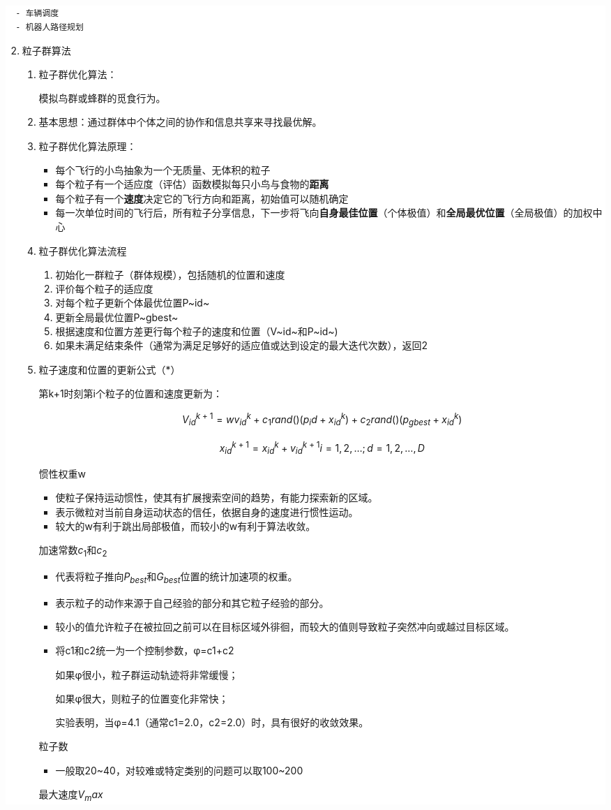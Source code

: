       - 车辆调度
      - 机器人路径规划

2. 粒子群算法

   1. 粒子群优化算法：

      模拟鸟群或蜂群的觅食行为。

   2. 基本思想：通过群体中个体之间的协作和信息共享来寻找最优解。

   3. 粒子群优化算法原理：

      - 每个飞行的小鸟抽象为一个无质量、无体积的粒子
      - 每个粒子有一个适应度（评估）函数模拟每只小鸟与食物的**距离**
      - 每个粒子有一个**速度**决定它的飞行方向和距离，初始值可以随机确定
      - 每一次单位时间的飞行后，所有粒子分享信息，下一步将飞向**自身最佳位置**（个体极值）和**全局最优位置**（全局极值）的加权中心

   4. 粒子群优化算法流程

      1. 初始化一群粒子（群体规模），包括随机的位置和速度
      2. 评价每个粒子的适应度
      3. 对每个粒子更新个体最优位置P~id~
      4. 更新全局最优位置P~gbest~
      5. 根据速度和位置方差更行每个粒子的速度和位置（V~id~和P~id~)
      6. 如果未满足结束条件（通常为满足足够好的适应值或达到设定的最大迭代次数），返回2 

   5. 粒子速度和位置的更新公式（*）

      第k+1时刻第i个粒子的位置和速度更新为：

      $$V^{k+1}_{id} = wv^k_{id}+c_1rand()(p_id+x^k_{id})+c_2rand()(p_{gbest}+x^k_{id})$$

      $$x^{k+1}_{id}=x^k_{id}+v^{k+1}_{id}    i=1,2,…; d=1,2,…,D$$

      惯性权重w

      - 使粒子保持运动惯性，使其有扩展搜索空间的趋势，有能力探索新的区域。
      - 表示微粒对当前自身运动状态的信任，依据自身的速度进行惯性运动。
      - 较大的w有利于跳出局部极值，而较小的w有利于算法收敛。

      加速常数$c_1$和$c_2$

      - 代表将粒子推向$P_{best}$和$G_{best}$位置的统计加速项的权重。

      - 表示粒子的动作来源于自己经验的部分和其它粒子经验的部分。

      - 较小的值允许粒子在被拉回之前可以在目标区域外徘徊，而较大的值则导致粒子突然冲向或越过目标区域。    

      - 将c1和c2统一为一个控制参数，φ=c1+c2

        如果φ很小，粒子群运动轨迹将非常缓慢；

        如果φ很大，则粒子的位置变化非常快；

        实验表明，当φ=4.1（通常c1=2.0，c2=2.0）时，具有很好的收敛效果。

      粒子数

      - 一般取20\~40，对较难或特定类别的问题可以取100~200

      最大速度$V_max$
